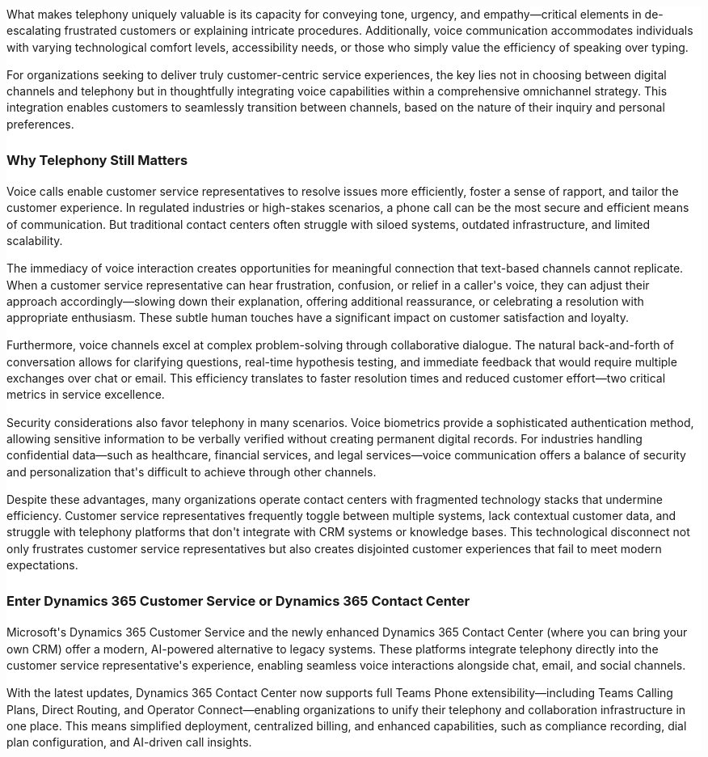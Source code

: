 What makes telephony uniquely valuable is its capacity for conveying tone, urgency, and empathy—critical elements in de-escalating frustrated customers or explaining intricate procedures. Additionally, voice communication accommodates individuals with varying technological comfort levels, accessibility needs, or those who simply value the efficiency of speaking over typing.

For organizations seeking to deliver truly customer-centric service experiences, the key lies not in choosing between digital channels and telephony but in thoughtfully integrating voice capabilities within a comprehensive omnichannel strategy. This integration enables customers to seamlessly transition between channels, based on the nature of their inquiry and personal preferences.

### Why Telephony Still Matters

Voice calls enable customer service representatives to resolve issues more efficiently, foster a sense of rapport, and tailor the customer experience. In regulated industries or high-stakes scenarios, a phone call can be the most secure and efficient means of communication. But traditional contact centers often struggle with siloed systems, outdated infrastructure, and limited scalability.

The immediacy of voice interaction creates opportunities for meaningful connection that text-based channels cannot replicate. When a customer service representative can hear frustration, confusion, or relief in a caller's voice, they can adjust their approach accordingly—slowing down their explanation, offering additional reassurance, or celebrating a resolution with appropriate enthusiasm. These subtle human touches have a significant impact on customer satisfaction and loyalty.

Furthermore, voice channels excel at complex problem-solving through collaborative dialogue. The natural back-and-forth of conversation allows for clarifying questions, real-time hypothesis testing, and immediate feedback that would require multiple exchanges over chat or email. This efficiency translates to faster resolution times and reduced customer effort—two critical metrics in service excellence.

Security considerations also favor telephony in many scenarios. Voice biometrics provide a sophisticated authentication method, allowing sensitive information to be verbally verified without creating permanent digital records. For industries handling confidential data—such as healthcare, financial services, and legal services—voice communication offers a balance of security and personalization that's difficult to achieve through other channels.

Despite these advantages, many organizations operate contact centers with fragmented technology stacks that undermine efficiency. Customer service representatives frequently toggle between multiple systems, lack contextual customer data, and struggle with telephony platforms that don't integrate with CRM systems or knowledge bases. This technological disconnect not only frustrates customer service representatives but also creates disjointed customer experiences that fail to meet modern expectations.

### Enter Dynamics 365 Customer Service or Dynamics 365 Contact Center
Microsoft's Dynamics 365 Customer Service and the newly enhanced Dynamics 365 Contact Center (where you can bring your own CRM) offer a modern, AI-powered alternative to legacy systems. These platforms integrate telephony directly into the customer service representative's experience, enabling seamless voice interactions alongside chat, email, and social channels.

With the latest updates, Dynamics 365 Contact Center now supports full Teams Phone extensibility—including Teams Calling Plans, Direct Routing, and Operator Connect—enabling organizations to unify their telephony and collaboration infrastructure in one place. This means simplified deployment, centralized billing, and enhanced capabilities, such as compliance recording, dial plan configuration, and AI-driven call insights.
